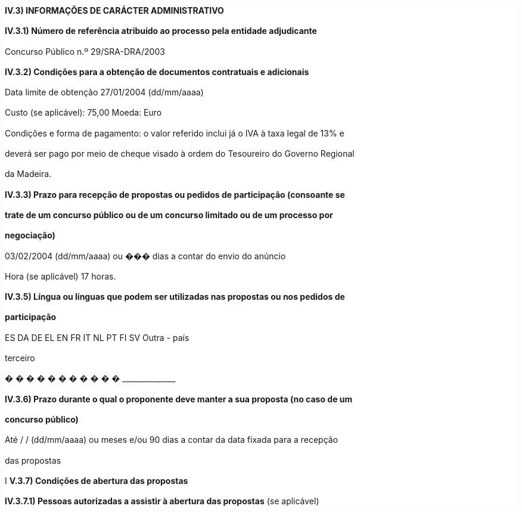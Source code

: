 **IV.3) INFORMAÇÕES DE CARÁCTER ADMINISTRATIVO**


**IV.3.1) Número de referência atribuído ao processo pela entidade adjudicante**


Concurso Público n.º 29/SRA-DRA/2003


**IV.3.2) Condições para a obtenção de documentos contratuais e adicionais**


Data limite de obtenção  27/01/2004 (dd/mm/aaaa)


Custo (se aplicável): 75,00  Moeda: Euro


Condições e forma de pagamento: o valor referido inclui já o IVA à taxa legal de 13% e


deverá ser pago por meio de cheque visado à ordem do Tesoureiro do Governo Regional


da Madeira.


**IV.3.3) Prazo para recepção de propostas ou pedidos de participação (consoante se**


**trate de um concurso público ou de um concurso limitado ou de um processo por**


**negociação)**


03/02/2004 (dd/mm/aaaa) ou ��� dias a contar do envio do anúncio


Hora (se aplicável) 17 horas.


**IV.3.5) Língua ou línguas que podem ser utilizadas nas propostas ou nos pedidos de**


**participação**


ES DA DE EL EN FR IT NL PT FI SV Outra - país


terceiro


� � � � � � � � � � � ______________


**IV.3.6) Prazo durante o qual o proponente deve manter a sua proposta (no caso de um**


**concurso público)**


Até  / /  (dd/mm/aaaa) ou  meses e/ou 90 dias a contar da data fixada para a recepção


das propostas


I **V.3.7) Condições de abertura das propostas**


**IV.3.7.1) Pessoas autorizadas a assistir à abertura das propostas** (se aplicável)

